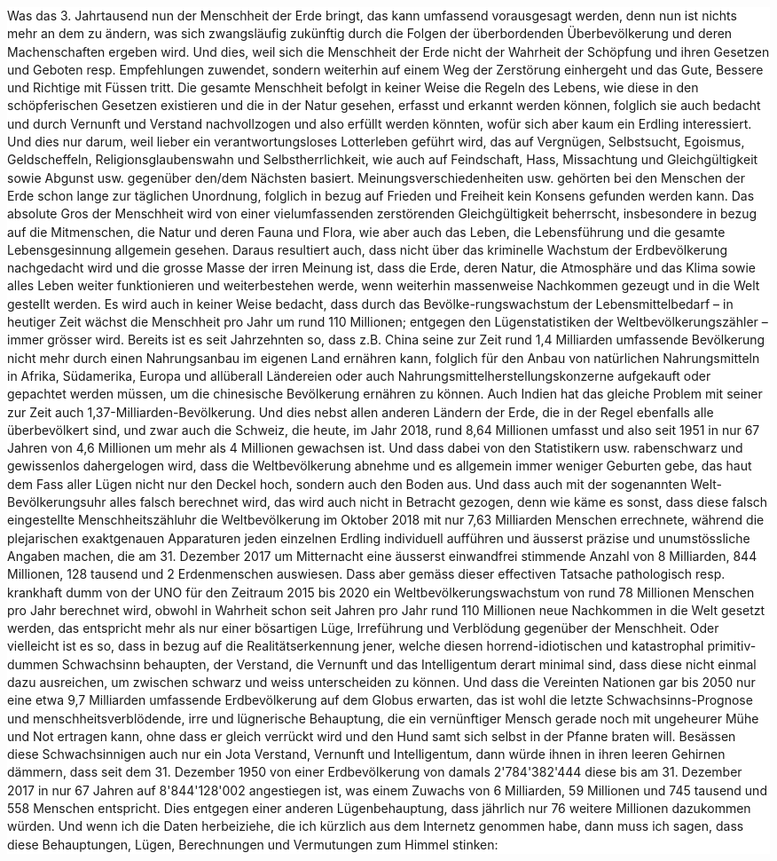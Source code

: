 Was das 3. Jahrtausend nun der Menschheit der Erde bringt, das kann umfassend vorausgesagt werden, denn nun ist nichts mehr an dem zu ändern, was sich zwangsläufig zukünftig durch die Folgen der überbordenden Überbevölkerung und deren Machenschaften ergeben wird. Und dies, weil sich die Menschheit der Erde nicht der Wahrheit der Schöpfung und ihren Gesetzen und Geboten resp. Empfehlungen zuwendet, sondern weiterhin auf einem Weg der Zerstörung einhergeht und das Gute, Bessere und Richtige mit Füssen tritt. Die gesamte Menschheit befolgt in keiner Weise die Regeln des Lebens, wie diese in den schöpferischen Gesetzen existieren und die in der Natur gesehen, erfasst und erkannt werden können, folglich sie auch bedacht und durch Vernunft und Verstand nachvollzogen und also erfüllt werden könnten, wofür sich aber kaum ein Erdling interessiert. Und dies nur darum, weil lieber ein verantwortungsloses Lotterleben geführt wird, das auf Vergnügen, Selbstsucht, Egoismus, Geldscheffeln, Religionsglaubenswahn und Selbstherrlichkeit, wie auch auf Feindschaft, Hass, Missachtung und Gleichgültigkeit sowie Abgunst usw. gegenüber den/dem Nächsten basiert. Meinungsverschiedenheiten usw. gehörten bei den Menschen der Erde schon lange zur täglichen Unordnung, folglich in bezug auf Frieden und Freiheit kein Konsens gefunden werden kann. Das absolute Gros der Menschheit wird von einer vielumfassenden zerstörenden Gleichgültigkeit beherrscht, insbesondere in bezug auf die Mitmenschen, die Natur und deren Fauna und Flora, wie aber auch das Leben, die Lebensführung und die gesamte Lebensgesinnung allgemein gesehen. Daraus resultiert auch, dass nicht über das kriminelle Wachstum der Erdbevölkerung nachgedacht wird und die grosse Masse der irren Meinung ist, dass die Erde, deren Natur, die Atmosphäre und das Klima sowie alles Leben weiter funktionieren und weiterbestehen werde, wenn weiterhin massenweise Nachkommen gezeugt und in die Welt gestellt werden. Es wird auch in keiner Weise bedacht, dass durch das Bevölke-rungswachstum der Lebensmittelbedarf – in heutiger Zeit wächst die Menschheit pro Jahr um rund 110 Millionen; entgegen den Lügenstatistiken der Weltbevölkerungszähler – immer grösser wird. Bereits ist es seit Jahrzehnten so, dass z.B. China seine zur Zeit rund 1,4 Milliarden umfassende Bevölkerung nicht mehr durch einen Nahrungsanbau im eigenen Land ernähren kann, folglich für den Anbau von natürlichen Nahrungsmitteln in Afrika, Südamerika, Europa und allüberall Ländereien oder auch Nahrungsmittelherstellungskonzerne aufgekauft oder gepachtet werden müssen, um die chinesische Bevölkerung ernähren zu können. Auch Indien hat das gleiche Problem mit seiner zur Zeit auch 1,37-Milliarden-Bevölkerung. Und dies nebst allen anderen Ländern der Erde, die in der Regel ebenfalls alle überbevölkert sind, und zwar auch die Schweiz, die heute, im Jahr 2018, rund 8,64 Millionen umfasst und also seit 1951 in nur 67 Jahren von 4,6 Millionen um mehr als 4 Millionen gewachsen ist. Und dass dabei von den Statistikern usw. rabenschwarz und gewissenlos dahergelogen wird, dass die Weltbevölkerung abnehme und es allgemein immer weniger Geburten gebe, das haut dem Fass aller Lügen nicht nur den Deckel hoch, sondern auch den Boden aus. Und dass auch mit der sogenannten Welt-Bevölkerungsuhr alles falsch berechnet wird, das wird auch nicht in Betracht gezogen, denn wie käme es sonst, dass diese falsch eingestellte Menschheitszähluhr die Weltbevölkerung im Oktober 2018 mit nur 7,63 Milliarden Menschen errechnete, während die plejarischen exaktgenauen Apparaturen jeden einzelnen Erdling individuell aufführen und äusserst präzise und unumstössliche Angaben machen, die am 31. Dezember 2017 um Mitternacht eine äusserst einwandfrei stimmende Anzahl von 8 Milliarden, 844 Millionen, 128 tausend und 2 Erdenmenschen auswiesen. Dass aber gemäss dieser effectiven Tatsache pathologisch resp. krankhaft dumm von der UNO für den Zeitraum 2015 bis 2020 ein Weltbevölkerungswachstum von rund 78 Millionen Menschen pro Jahr berechnet wird, obwohl in Wahrheit schon seit Jahren pro Jahr rund 110 Millionen neue Nachkommen in die Welt gesetzt werden, das entspricht mehr als nur einer bösartigen Lüge, Irreführung und Verblödung gegenüber der Menschheit. Oder vielleicht ist es so, dass in bezug auf die Realitätserkennung jener, welche diesen horrend-idiotischen und katastrophal primitiv-dummen Schwachsinn behaupten, der Verstand, die Vernunft und das Intelligentum derart minimal sind, dass diese nicht einmal dazu ausreichen, um zwischen schwarz und weiss unterscheiden zu können. Und dass die Vereinten Nationen gar bis 2050 nur eine etwa 9,7 Milliarden umfassende Erdbevölkerung auf dem Globus erwarten, das ist wohl die letzte Schwachsinns-Prognose und menschheitsverblödende, irre und lügnerische Behauptung, die ein vernünftiger Mensch gerade noch mit ungeheurer Mühe und Not ertragen kann, ohne dass er gleich verrückt wird und den Hund samt sich selbst in der Pfanne braten will. Besässen diese Schwachsinnigen auch nur ein Jota Verstand, Vernunft und Intelligentum, dann würde ihnen in ihren leeren Gehirnen dämmern, dass seit dem 31. Dezember 1950 von einer Erdbevölkerung von damals 2'784'382'444 diese bis am 31. Dezember 2017 in nur 67 Jahren auf 8'844'128'002 angestiegen ist, was einem Zuwachs von 6 Milliarden, 59 Millionen und 745 tausend und 558 Menschen entspricht. Dies entgegen einer anderen Lügenbehauptung, dass jährlich nur 76 weitere Millionen dazukommen würden. Und wenn ich die Daten herbeiziehe, die ich kürzlich aus dem Internetz genommen habe, dann muss ich sagen, dass diese Behauptungen, Lügen, Berechnungen und Vermutungen zum Himmel stinken: